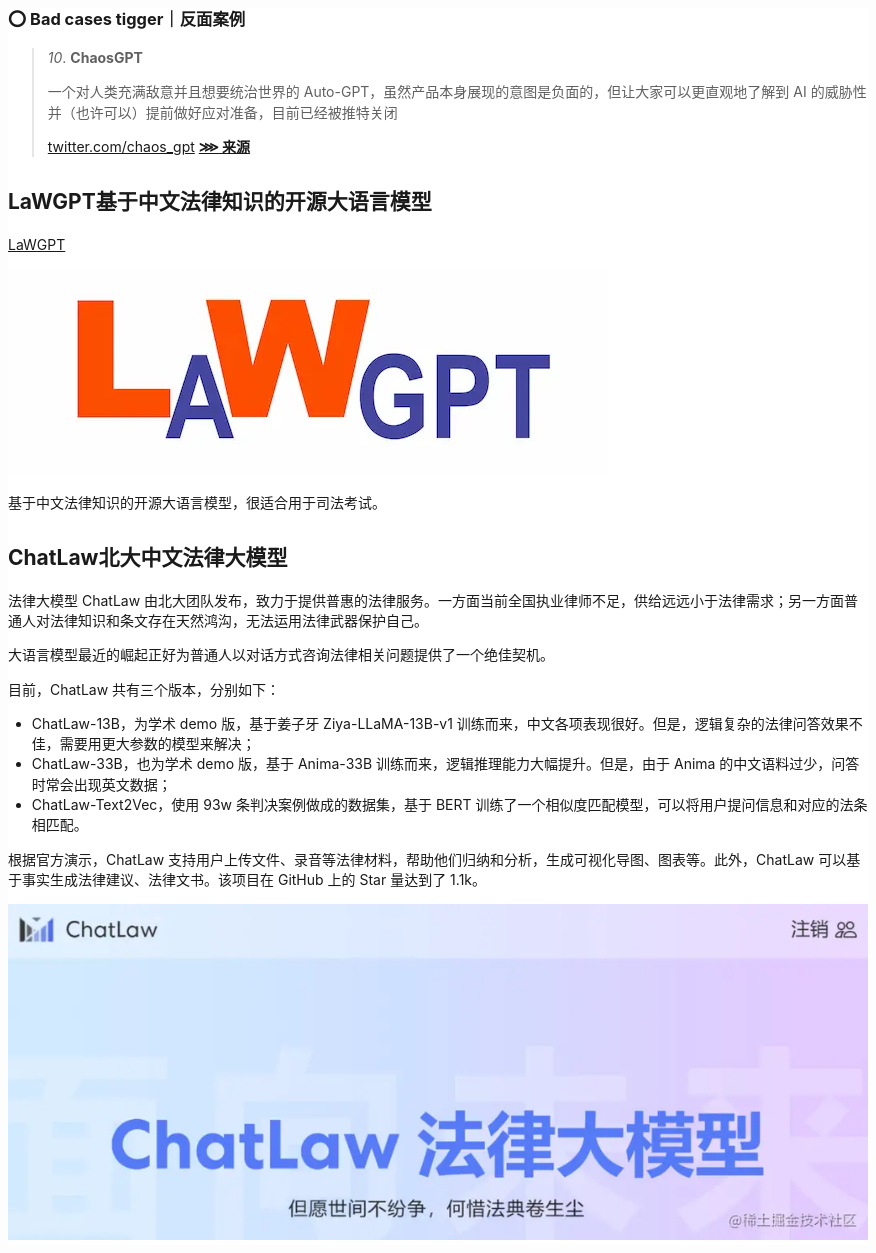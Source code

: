 ### ⭕ **Bad cases tigger｜反面案例**

> *10*. **ChaosGPT**
>
> 一个对人类充满敌意并且想要统治世界的 Auto-GPT，虽然产品本身展现的意图是负面的，但让大家可以更直观地了解到 AI 的威胁性并（也许可以）提前做好应对准备，目前已经被推特关闭
>
> [twitter.com/chaos_gpt](https://twitter.com/chaos_gpt) [**⋙ 来源**](https://mp.weixin.qq.com/s/Ntk36JzSCmmkJTXkKfMKrA)

## LaWGPT基于中文法律知识的开源大语言模型

[LaWGPT](https://github.com/pengxiao-song/LawGPT)

![img](./assets/bg2023051813.webp)

基于中文法律知识的开源大语言模型，很适合用于司法考试。

## ChatLaw北大中文法律大模型

法律大模型 ChatLaw 由北大团队发布，致力于提供普惠的法律服务。一方面当前全国执业律师不足，供给远远小于法律需求；另一方面普通人对法律知识和条文存在天然鸿沟，无法运用法律武器保护自己。

大语言模型最近的崛起正好为普通人以对话方式咨询法律相关问题提供了一个绝佳契机。

目前，ChatLaw 共有三个版本，分别如下：

- ChatLaw-13B，为学术 demo 版，基于姜子牙 Ziya-LLaMA-13B-v1 训练而来，中文各项表现很好。但是，逻辑复杂的法律问答效果不佳，需要用更大参数的模型来解决；
- ChatLaw-33B，也为学术 demo 版，基于 Anima-33B 训练而来，逻辑推理能力大幅提升。但是，由于 Anima 的中文语料过少，问答时常会出现英文数据；
- ChatLaw-Text2Vec，使用 93w 条判决案例做成的数据集，基于 BERT 训练了一个相似度匹配模型，可以将用户提问信息和对应的法条相匹配。

根据官方演示，ChatLaw 支持用户上传文件、录音等法律材料，帮助他们归纳和分析，生成可视化导图、图表等。此外，ChatLaw 可以基于事实生成法律建议、法律文书。该项目在 GitHub 上的 Star 量达到了 1.1k。

![img](./assets/f09954c5ae4f4e1baad04eab3e920eed.webp)
